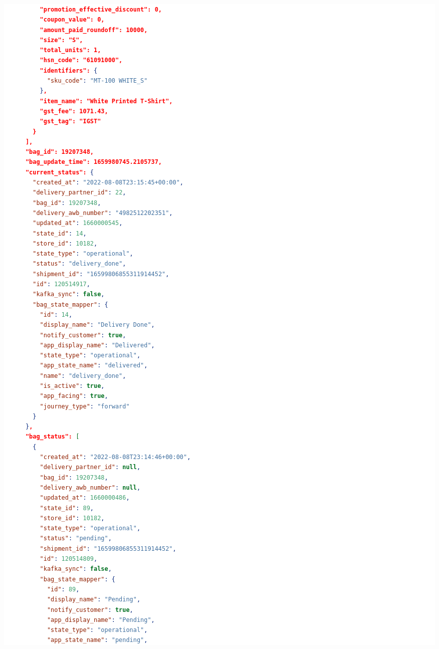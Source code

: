 ```json
          "promotion_effective_discount": 0,
          "coupon_value": 0,
          "amount_paid_roundoff": 10000,
          "size": "S",
          "total_units": 1,
          "hsn_code": "61091000",
          "identifiers": {
            "sku_code": "MT-100 WHITE_S"
          },
          "item_name": "White Printed T-Shirt",
          "gst_fee": 1071.43,
          "gst_tag": "IGST"
        }
      ],
      "bag_id": 19207348,
      "bag_update_time": 1659980745.2105737,
      "current_status": {
        "created_at": "2022-08-08T23:15:45+00:00",
        "delivery_partner_id": 22,
        "bag_id": 19207348,
        "delivery_awb_number": "4982512202351",
        "updated_at": 1660000545,
        "state_id": 14,
        "store_id": 10182,
        "state_type": "operational",
        "status": "delivery_done",
        "shipment_id": "16599806855311914452",
        "id": 120514917,
        "kafka_sync": false,
        "bag_state_mapper": {
          "id": 14,
          "display_name": "Delivery Done",
          "notify_customer": true,
          "app_display_name": "Delivered",
          "state_type": "operational",
          "app_state_name": "delivered",
          "name": "delivery_done",
          "is_active": true,
          "app_facing": true,
          "journey_type": "forward"
        }
      },
      "bag_status": [
        {
          "created_at": "2022-08-08T23:14:46+00:00",
          "delivery_partner_id": null,
          "bag_id": 19207348,
          "delivery_awb_number": null,
          "updated_at": 1660000486,
          "state_id": 89,
          "store_id": 10182,
          "state_type": "operational",
          "status": "pending",
          "shipment_id": "16599806855311914452",
          "id": 120514809,
          "kafka_sync": false,
          "bag_state_mapper": {
            "id": 89,
            "display_name": "Pending",
            "notify_customer": true,
            "app_display_name": "Pending",
            "state_type": "operational",
            "app_state_name": "pending",
```